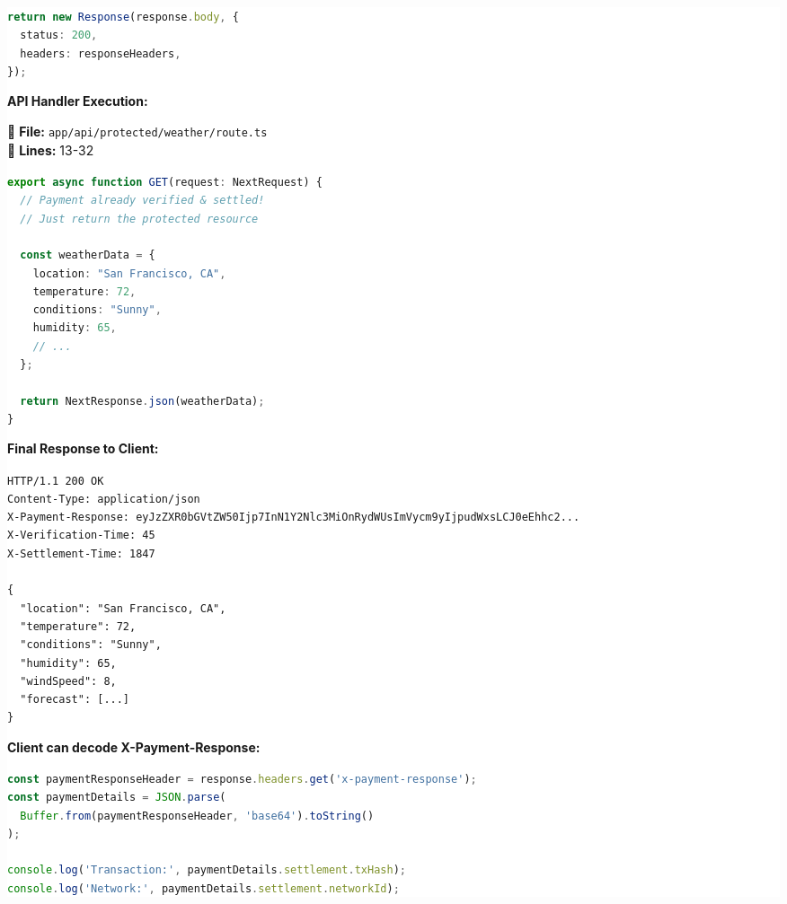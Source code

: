 ```typescript
return new Response(response.body, {
  status: 200,
  headers: responseHeaders,
});
```

**API Handler Execution:**

📄 **File:** `app/api/protected/weather/route.ts`  
📍 **Lines:** 13-32

```typescript
export async function GET(request: NextRequest) {
  // Payment already verified & settled!
  // Just return the protected resource
  
  const weatherData = {
    location: "San Francisco, CA",
    temperature: 72,
    conditions: "Sunny",
    humidity: 65,
    // ...
  };

  return NextResponse.json(weatherData);
}
```

**Final Response to Client:**
```http
HTTP/1.1 200 OK
Content-Type: application/json
X-Payment-Response: eyJzZXR0bGVtZW50Ijp7InN1Y2Nlc3MiOnRydWUsImVycm9yIjpudWxsLCJ0eEhhc2...
X-Verification-Time: 45
X-Settlement-Time: 1847

{
  "location": "San Francisco, CA",
  "temperature": 72,
  "conditions": "Sunny",
  "humidity": 65,
  "windSpeed": 8,
  "forecast": [...]
}
```

**Client can decode X-Payment-Response:**
```javascript
const paymentResponseHeader = response.headers.get('x-payment-response');
const paymentDetails = JSON.parse(
  Buffer.from(paymentResponseHeader, 'base64').toString()
);

console.log('Transaction:', paymentDetails.settlement.txHash);
console.log('Network:', paymentDetails.settlement.networkId);
```
